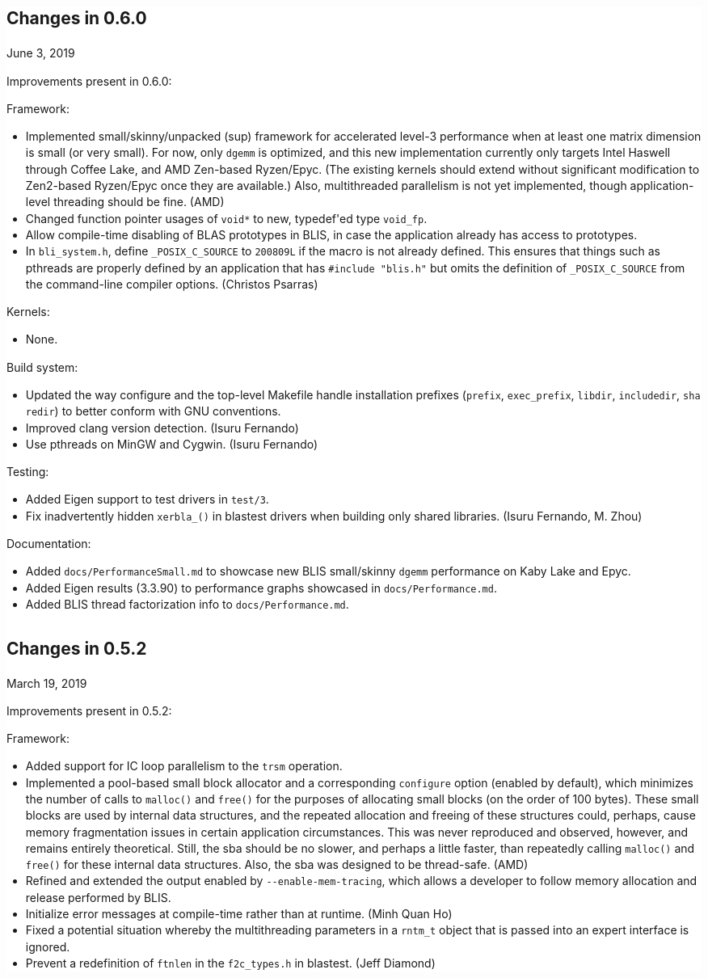 ## Changes in 0.6.0
June 3, 2019

Improvements present in 0.6.0:

Framework:
- Implemented small/skinny/unpacked (sup) framework for accelerated level-3 performance when at least one matrix dimension is small (or very small). For now, only `dgemm` is optimized, and this new implementation currently only targets Intel Haswell through Coffee Lake, and AMD Zen-based Ryzen/Epyc. (The existing kernels should extend without significant modification to Zen2-based Ryzen/Epyc once they are available.) Also, multithreaded parallelism is not yet implemented, though application-level threading should be fine. (AMD)
- Changed function pointer usages of `void*` to new, typedef'ed type `void_fp`.
- Allow compile-time disabling of BLAS prototypes in BLIS, in case the application already has access to prototypes.
- In `bli_system.h`, define `_POSIX_C_SOURCE` to `200809L` if the macro is not already defined. This ensures that things such as pthreads are properly defined by an application that has `#include "blis.h"` but omits the definition of `_POSIX_C_SOURCE` from the command-line compiler options. (Christos Psarras)

Kernels:
- None.

Build system:
- Updated the way configure and the top-level Makefile handle installation prefixes (`prefix`, `exec_prefix`, `libdir`, `includedir`, `sharedir`) to better conform with GNU conventions.
- Improved clang version detection. (Isuru Fernando)
- Use pthreads on MinGW and Cygwin. (Isuru Fernando)

Testing:
- Added Eigen support to test drivers in `test/3`.
- Fix inadvertently hidden `xerbla_()` in blastest drivers when building only shared libraries. (Isuru Fernando, M. Zhou)

Documentation:
- Added `docs/PerformanceSmall.md` to showcase new BLIS small/skinny `dgemm` performance on Kaby Lake and Epyc.
- Added Eigen results (3.3.90) to performance graphs showcased in `docs/Performance.md`.
- Added BLIS thread factorization info to `docs/Performance.md`.

## Changes in 0.5.2
March 19, 2019

Improvements present in 0.5.2:

Framework:
- Added support for IC loop parallelism to the `trsm` operation.
- Implemented a pool-based small block allocator and a corresponding `configure` option (enabled by default), which minimizes the number of calls to `malloc()` and `free()` for the purposes of allocating small blocks (on the order of 100 bytes). These small blocks are used by internal data structures, and the repeated allocation and freeing of these structures could, perhaps, cause memory fragmentation issues in certain application circumstances. This was never reproduced and observed, however, and remains entirely theoretical. Still, the sba should be no slower, and perhaps a little faster, than repeatedly calling `malloc()` and `free()` for these internal data structures. Also, the sba was designed to be thread-safe. (AMD)
- Refined and extended the output enabled by `--enable-mem-tracing`, which allows a developer to follow memory allocation and release performed by BLIS.
- Initialize error messages at compile-time rather than at runtime. (Minh Quan Ho)
- Fixed a potential situation whereby the multithreading parameters in a `rntm_t` object that is passed into an expert interface is ignored.
- Prevent a redefinition of `ftnlen` in the `f2c_types.h` in blastest. (Jeff Diamond)
